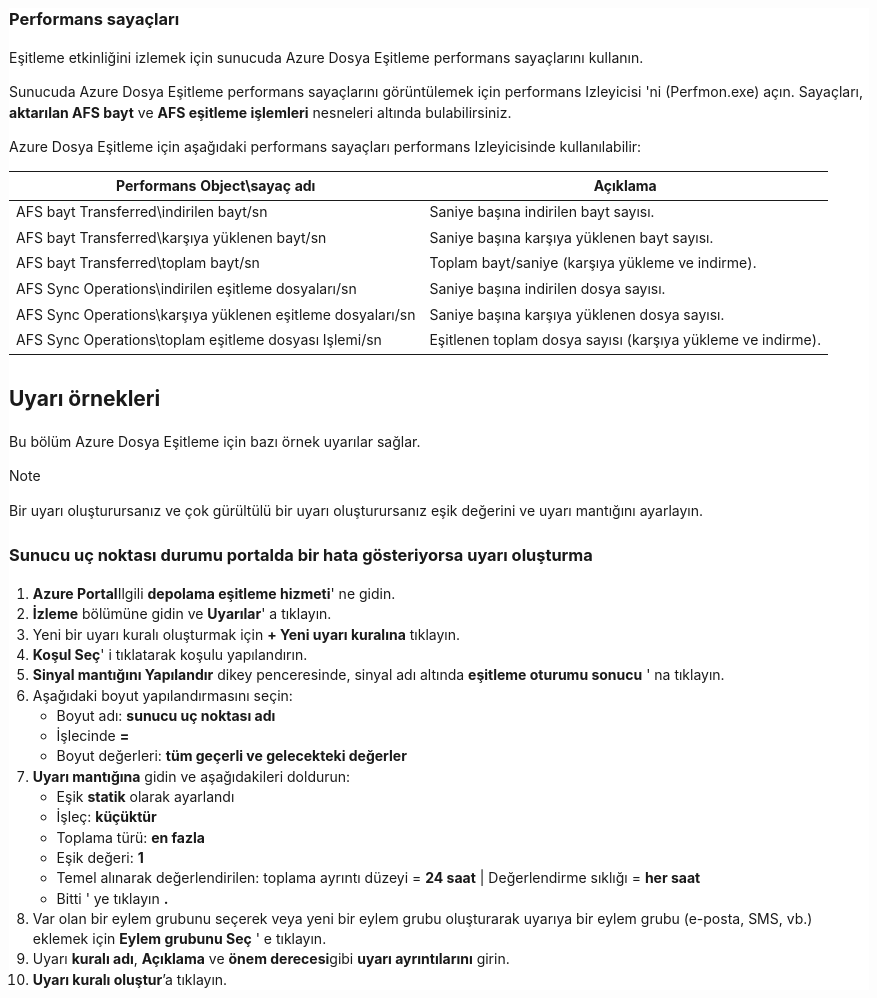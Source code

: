 ### <a name="performance-counters"></a>Performans sayaçları

Eşitleme etkinliğini izlemek için sunucuda Azure Dosya Eşitleme performans sayaçlarını kullanın.

Sunucuda Azure Dosya Eşitleme performans sayaçlarını görüntülemek için performans Izleyicisi 'ni (Perfmon.exe) açın. Sayaçları, **aktarılan AFS bayt** ve **AFS eşitleme işlemleri** nesneleri altında bulabilirsiniz.

Azure Dosya Eşitleme için aşağıdaki performans sayaçları performans Izleyicisinde kullanılabilir:

| Performans Object\sayaç adı | Açıklama |
|-|-|
| AFS bayt Transferred\indirilen bayt/sn | Saniye başına indirilen bayt sayısı. |
| AFS bayt Transferred\karşıya yüklenen bayt/sn | Saniye başına karşıya yüklenen bayt sayısı. |
| AFS bayt Transferred\toplam bayt/sn | Toplam bayt/saniye (karşıya yükleme ve indirme). |
| AFS Sync Operations\indirilen eşitleme dosyaları/sn | Saniye başına indirilen dosya sayısı. |
| AFS Sync Operations\karşıya yüklenen eşitleme dosyaları/sn | Saniye başına karşıya yüklenen dosya sayısı. |
| AFS Sync Operations\toplam eşitleme dosyası Işlemi/sn | Eşitlenen toplam dosya sayısı (karşıya yükleme ve indirme). |

## <a name="alert-examples"></a>Uyarı örnekleri
Bu bölüm Azure Dosya Eşitleme için bazı örnek uyarılar sağlar.

  > [!Note]  
  > Bir uyarı oluşturursanız ve çok gürültülü bir uyarı oluşturursanız eşik değerini ve uyarı mantığını ayarlayın.
  
### <a name="how-to-create-an-alert-if-the-server-endpoint-health-shows-an-error-in-the-portal"></a>Sunucu uç noktası durumu portalda bir hata gösteriyorsa uyarı oluşturma

1. **Azure Portal**Ilgili **depolama eşitleme hizmeti**' ne gidin. 
2. **İzleme** bölümüne gidin ve **Uyarılar**' a tıklayın. 
3. Yeni bir uyarı kuralı oluşturmak için **+ Yeni uyarı kuralına** tıklayın. 
4. **Koşul Seç**' i tıklatarak koşulu yapılandırın.
5. **Sinyal mantığını Yapılandır** dikey penceresinde, sinyal adı altında **eşitleme oturumu sonucu** ' na tıklayın.  
6. Aşağıdaki boyut yapılandırmasını seçin: 
    - Boyut adı: **sunucu uç noktası adı**  
    - İşlecinde **=** 
    - Boyut değerleri: **tüm geçerli ve gelecekteki değerler**  
7. **Uyarı mantığına** gidin ve aşağıdakileri doldurun: 
    - Eşik **statik** olarak ayarlandı 
    - İşleç: **küçüktür** 
    - Toplama türü: **en fazla**  
    - Eşik değeri: **1** 
    - Temel alınarak değerlendirilen: toplama ayrıntı düzeyi = **24 saat** | Değerlendirme sıklığı = **her saat** 
    - Bitti ' ye tıklayın **.** 
8. Var olan bir eylem grubunu seçerek veya yeni bir eylem grubu oluşturarak uyarıya bir eylem grubu (e-posta, SMS, vb.) eklemek için **Eylem grubunu Seç** ' e tıklayın.
9. Uyarı **kuralı adı**, **Açıklama** ve **önem derecesi**gibi **uyarı ayrıntılarını** girin.
10. **Uyarı kuralı oluştur**’a tıklayın. 

